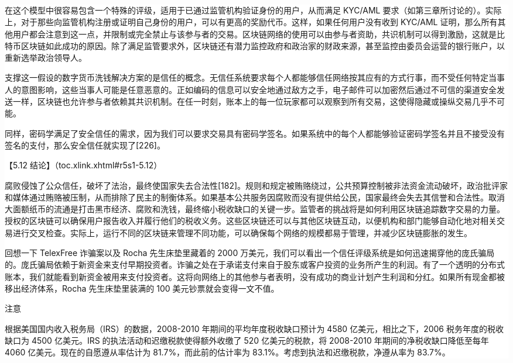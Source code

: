 在这个模型中很容易包含一个特殊的评级，适用于已通过监管机构验证身份的用户，从而满足 KYC/AML 要求（如第三章所讨论的）。实际上，对于那些向监管机构注册或证明自己身份的用户，可以有更高的奖励代币。这样，如果任何用户没有收到 KYC/AML 证明，那么所有其他用户都会注意到这一点，并限制或完全禁止与该参与者的交易。区块链网络的使用可以由参与者资助，共识机制可以得到激励，这就是比特币区块链如此成功的原因。除了满足监管要求外，区块链还有潜力监控政府和政治家的财政来源，甚至监控由委员会运营的银行账户，以重新选举政治领导人。

支撑这一假设的数字货币洗钱解决方案的是信任的概念。无信任系统要求每个人都能够信任网络按其应有的方式行事，而不受任何特定当事人的意图影响，这些当事人可能是任意恶意的。正如编码的信息可以安全地通过敌方之手，电子邮件可以加密然后通过不可信的渠道安全发送一样，区块链也允许参与者依赖其共识机制。在任一时刻，账本上的每一位玩家都可以观察到所有交易，这使得隐藏或操纵交易几乎不可能。

同样，密码学满足了安全信任的需求，因为我们可以要求交易具有密码学签名。如果系统中的每个人都能够验证密码学签名并且不接受没有签名的支付，那么安全信任就实现了[226]。

【5.12 结论】（toc.xlink.xhtml#r5s1-5.12）

腐败侵蚀了公众信任，破坏了法治，最终使国家失去合法性[182]。规则和规定被贿赂绕过，公共预算控制被非法资金流动破坏，政治批评家和媒体通过贿赂被压制，从而排除了民主的制衡体系。如果基本公共服务因腐败而没有提供给公民，国家最终会失去其信誉和合法性。取消大面额纸币的流通是打击黑市经济、腐败和洗钱，最终缩小税收缺口的关键一步。监管者的挑战将是如何利用区块链追踪数字交易的力量。授权的区块链可以确保用户报告收入并履行他们的税收义务。这些区块链还可以与其他区块链互动，以便机构和部门能够自动化地对相关交易进行交叉检查。实际上，运行不同的区块链来管理不同功能，可以确保每个网络的规模都易于管理，并减少区块链膨胀的发生。

回想一下 TelexFree 诈骗案以及 Rocha 先生床垫里藏着的 2000 万美元，我们可以看出一个信任评级系统是如何迅速揭穿他的庞氏骗局的。庞氏骗局依赖于新资金来支付早期投资者。诈骗之处在于承诺支付来自于股东或客户投资的业务所产生的利润。有了一个透明的分布式账本，我们就能看到新资金被用来支付投资者。这将向网络上的其他参与者表明，没有成功的商业计划产生利润和分红。如果所有现金都被移出经济体系，Rocha 先生床垫里装满的 100 美元钞票就会变得一文不值。

注意

根据美国国内收入税务局（IRS）的数据，2008-2010 年期间的平均年度税收缺口预计为 4580 亿美元，相比之下，2006 税务年度的税收缺口为 4500 亿美元。IRS 的执法活动和迟缴税款使得额外收缴了 520 亿美元的税款，将 2008-2010 年期间的净税收缺口降低至每年 4060 亿美元。现在的自愿遵从率估计为 81.7%，而此前的估计率为 83.1%。考虑到执法和迟缴税款，净遵从率为 83.7%。
